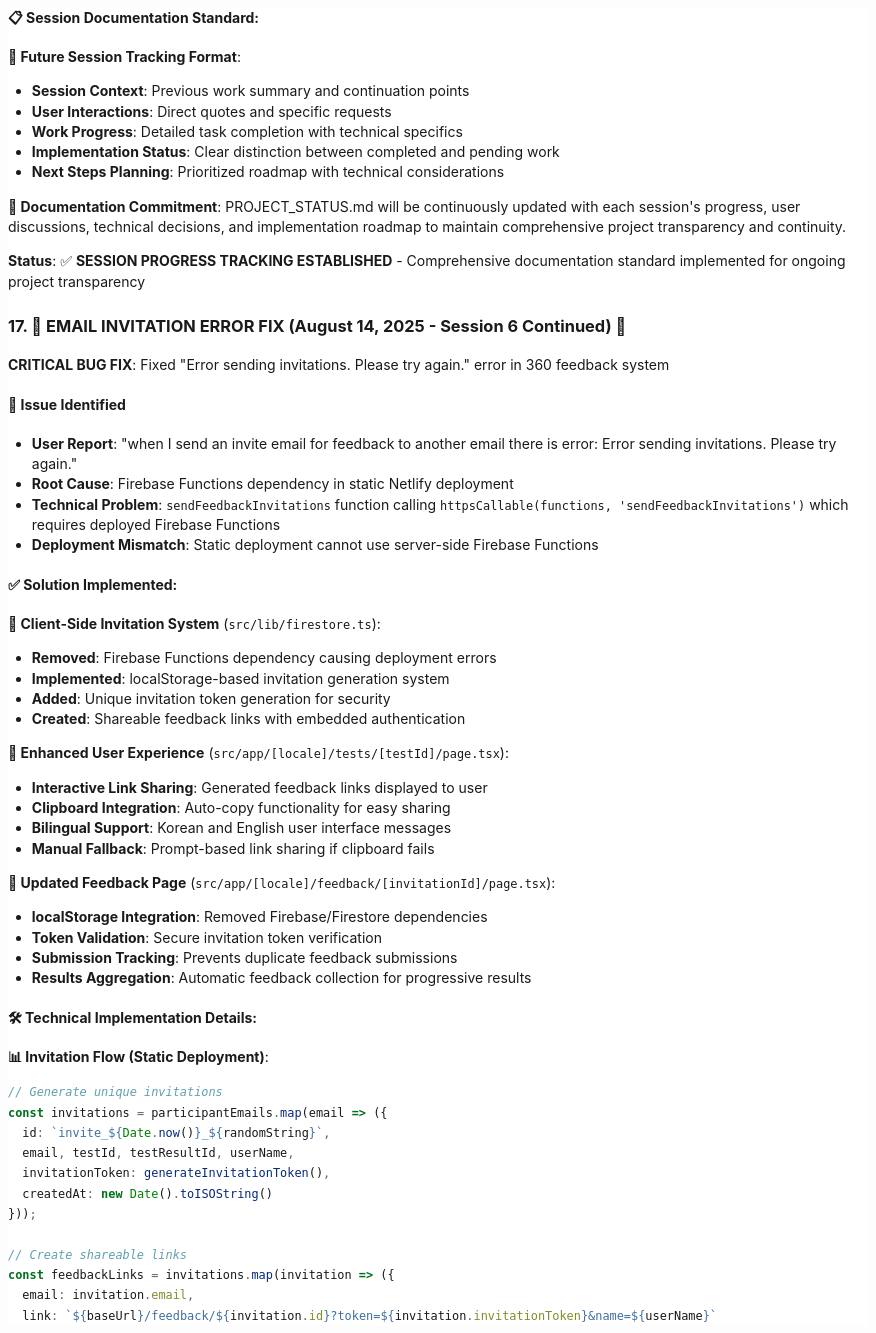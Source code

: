 #### 📋 Session Documentation Standard:

**📝 Future Session Tracking Format**:
- **Session Context**: Previous work summary and continuation points
- **User Interactions**: Direct quotes and specific requests
- **Work Progress**: Detailed task completion with technical specifics
- **Implementation Status**: Clear distinction between completed and pending work
- **Next Steps Planning**: Prioritized roadmap with technical considerations

**🎯 Documentation Commitment**: 
PROJECT_STATUS.md will be continuously updated with each session's progress, user discussions, technical decisions, and implementation roadmap to maintain comprehensive project transparency and continuity.

**Status**: ✅ **SESSION PROGRESS TRACKING ESTABLISHED** - Comprehensive documentation standard implemented for ongoing project transparency

### 17. 🚨 EMAIL INVITATION ERROR FIX (August 14, 2025 - Session 6 Continued) 📧
**CRITICAL BUG FIX**: Fixed "Error sending invitations. Please try again." error in 360 feedback system

#### 🚨 Issue Identified
- **User Report**: "when I send an invite email for feedback to another email there is error: Error sending invitations. Please try again."
- **Root Cause**: Firebase Functions dependency in static Netlify deployment
- **Technical Problem**: `sendFeedbackInvitations` function calling `httpsCallable(functions, 'sendFeedbackInvitations')` which requires deployed Firebase Functions
- **Deployment Mismatch**: Static deployment cannot use server-side Firebase Functions

#### ✅ Solution Implemented:

**🔧 Client-Side Invitation System** (`src/lib/firestore.ts`):
- **Removed**: Firebase Functions dependency causing deployment errors
- **Implemented**: localStorage-based invitation generation system
- **Added**: Unique invitation token generation for security
- **Created**: Shareable feedback links with embedded authentication

**📱 Enhanced User Experience** (`src/app/[locale]/tests/[testId]/page.tsx`):
- **Interactive Link Sharing**: Generated feedback links displayed to user
- **Clipboard Integration**: Auto-copy functionality for easy sharing
- **Bilingual Support**: Korean and English user interface messages
- **Manual Fallback**: Prompt-based link sharing if clipboard fails

**🔗 Updated Feedback Page** (`src/app/[locale]/feedback/[invitationId]/page.tsx`):
- **localStorage Integration**: Removed Firebase/Firestore dependencies
- **Token Validation**: Secure invitation token verification
- **Submission Tracking**: Prevents duplicate feedback submissions
- **Results Aggregation**: Automatic feedback collection for progressive results

#### 🛠️ Technical Implementation Details:

**📊 Invitation Flow (Static Deployment)**:
```typescript
// Generate unique invitations
const invitations = participantEmails.map(email => ({
  id: `invite_${Date.now()}_${randomString}`,
  email, testId, testResultId, userName,
  invitationToken: generateInvitationToken(),
  createdAt: new Date().toISOString()
}));

// Create shareable links
const feedbackLinks = invitations.map(invitation => ({
  email: invitation.email,
  link: `${baseUrl}/feedback/${invitation.id}?token=${invitation.invitationToken}&name=${userName}`
```